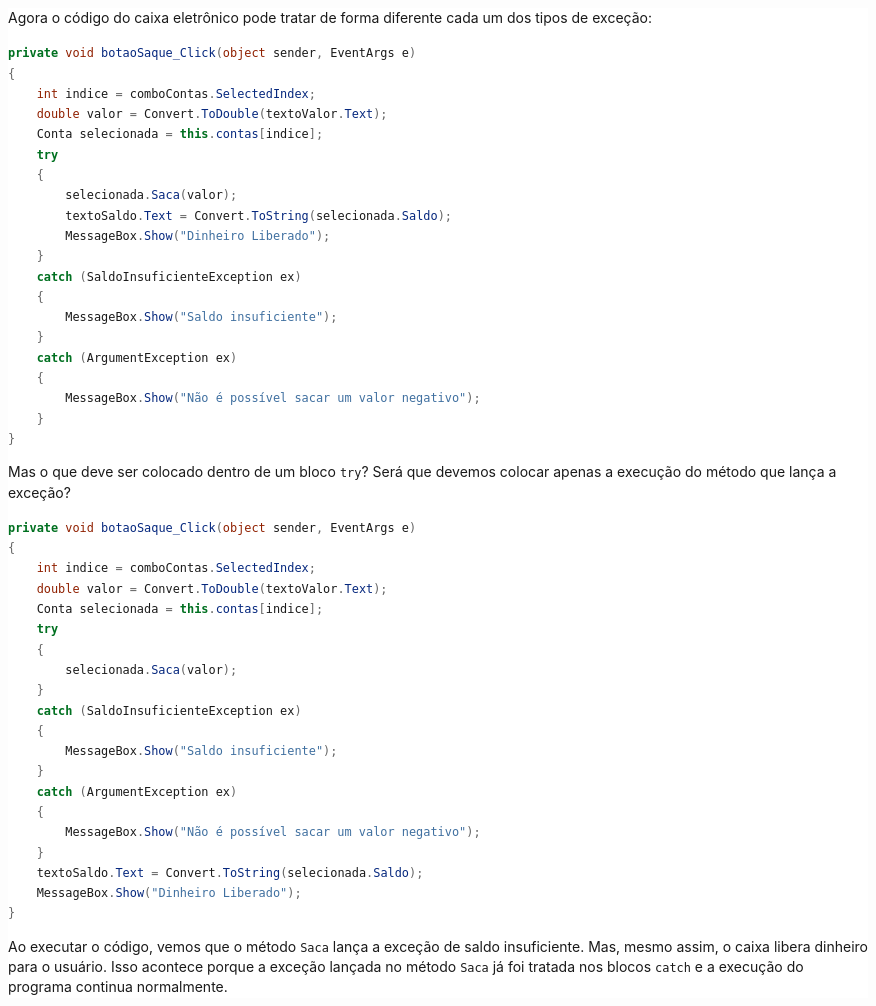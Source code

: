 Agora o código do caixa eletrônico pode tratar de forma diferente cada um dos tipos de exceção:

``` csharp
private void botaoSaque_Click(object sender, EventArgs e)
{
    int indice = comboContas.SelectedIndex;
    double valor = Convert.ToDouble(textoValor.Text);
    Conta selecionada = this.contas[indice];
    try
    {
        selecionada.Saca(valor);
        textoSaldo.Text = Convert.ToString(selecionada.Saldo);
        MessageBox.Show("Dinheiro Liberado");
    }
    catch (SaldoInsuficienteException ex)
    {
        MessageBox.Show("Saldo insuficiente");
    }
	catch (ArgumentException ex) 
	{
		MessageBox.Show("Não é possível sacar um valor negativo");
	}
}
```

Mas o que deve ser colocado dentro de um bloco `try`? Será que devemos colocar apenas a execução do método que lança a exceção?

``` csharp
private void botaoSaque_Click(object sender, EventArgs e)
{
    int indice = comboContas.SelectedIndex;
    double valor = Convert.ToDouble(textoValor.Text);
    Conta selecionada = this.contas[indice];
    try
    {
        selecionada.Saca(valor);
    }
    catch (SaldoInsuficienteException ex)
    {
        MessageBox.Show("Saldo insuficiente");
    }
	catch (ArgumentException ex) 
	{
		MessageBox.Show("Não é possível sacar um valor negativo");
	}
    textoSaldo.Text = Convert.ToString(selecionada.Saldo);
    MessageBox.Show("Dinheiro Liberado");
}
```

Ao executar o código, vemos que o método `Saca` lança a exceção de saldo insuficiente. Mas, mesmo assim, o caixa libera dinheiro para o usuário. Isso acontece porque a exceção lançada no método `Saca` já foi tratada nos blocos `catch` e a execução do programa continua normalmente.
